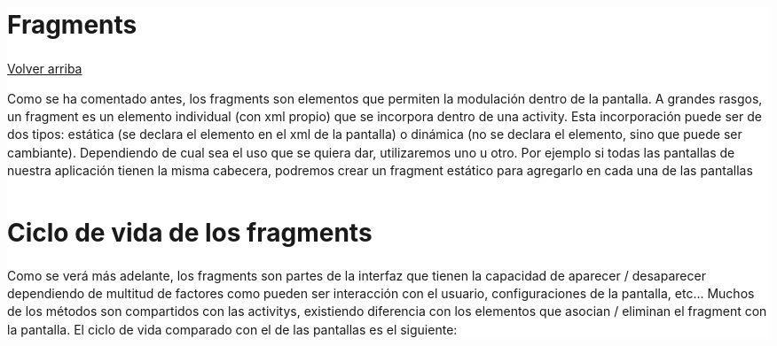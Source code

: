 # Fragments 
[Volver arriba](#índice)

Como se ha comentado antes, los fragments son elementos que permiten la modulación dentro de la pantalla. A grandes rasgos, un fragment es un elemento individual (con xml propio) que se incorpora dentro de una activity. Esta incorporación puede ser de dos tipos: estática (se declara el elemento en el xml de la pantalla) o dinámica (no se declara el elemento, sino que puede ser cambiante). Dependiendo de cual sea el uso que se quiera dar, utilizaremos uno u otro. Por ejemplo si todas las pantallas de nuestra aplicación tienen la misma cabecera, podremos crear un fragment estático para agregarlo en cada una de las pantallas

# Ciclo de vida de los fragments

Como se verá más adelante, los fragments son partes de la interfaz que tienen la capacidad de aparecer / desaparecer dependiendo de multitud de factores como pueden ser interacción con el usuario, configuraciones de la pantalla, etc... Muchos de los métodos son compartidos con las activitys, existiendo diferencia con los elementos que asocian / eliminan el fragment con la pantalla. El ciclo de vida comparado con el de las pantallas es el siguiente: 

